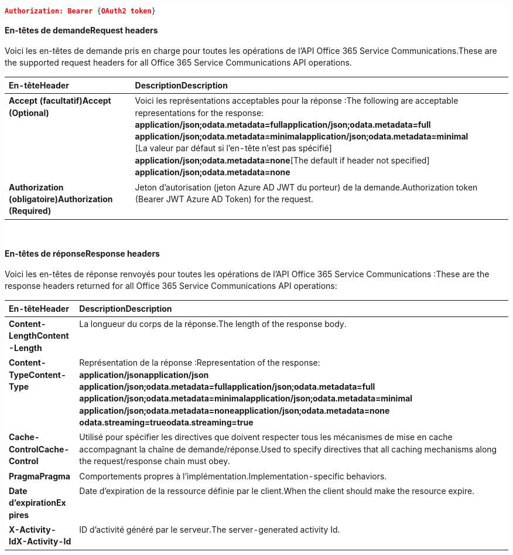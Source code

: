 ```json
Authorization: Bearer {OAuth2 token}
```

<span data-ttu-id="336ce-119">**En-têtes de demande**</span><span class="sxs-lookup"><span data-stu-id="336ce-119">**Request headers**</span></span>

<span data-ttu-id="336ce-120">Voici les en-têtes de demande pris en charge pour toutes les opérations de l’API Office 365 Service Communications.</span><span class="sxs-lookup"><span data-stu-id="336ce-120">These are the supported request headers for all Office 365 Service Communications API operations.</span></span>

|<span data-ttu-id="336ce-121">En-tête</span><span class="sxs-lookup"><span data-stu-id="336ce-121">Header</span></span>|<span data-ttu-id="336ce-122">Description</span><span class="sxs-lookup"><span data-stu-id="336ce-122">Description</span></span>|
|:-----|:-----|
|<span data-ttu-id="336ce-123">**Accept (facultatif)**</span><span class="sxs-lookup"><span data-stu-id="336ce-123">**Accept (Optional)**</span></span>|<span data-ttu-id="336ce-124">Voici les représentations acceptables pour la réponse :</span><span class="sxs-lookup"><span data-stu-id="336ce-124">The following are acceptable representations for the response:</span></span><br/><span data-ttu-id="336ce-125">**application/json;odata.metadata=full**</span><span class="sxs-lookup"><span data-stu-id="336ce-125">**application/json;odata.metadata=full**</span></span><br/><span data-ttu-id="336ce-126">**application/json;odata.metadata=minimal**</span><span class="sxs-lookup"><span data-stu-id="336ce-126">**application/json;odata.metadata=minimal**</span></span><br/><span data-ttu-id="336ce-127">[La valeur par défaut si l’en-tête n’est pas spécifié] **application/json;odata.metadata=none**</span><span class="sxs-lookup"><span data-stu-id="336ce-127">[The default if header not specified] **application/json;odata.metadata=none**</span></span>|
|<span data-ttu-id="336ce-128">**Authorization (obligatoire)**</span><span class="sxs-lookup"><span data-stu-id="336ce-128">**Authorization (Required)**</span></span>|<span data-ttu-id="336ce-129">Jeton d’autorisation (jeton Azure AD JWT du porteur) de la demande.</span><span class="sxs-lookup"><span data-stu-id="336ce-129">Authorization token (Bearer JWT Azure AD Token) for the request.</span></span>|


<br/>

<span data-ttu-id="336ce-130">**En-têtes de réponse**</span><span class="sxs-lookup"><span data-stu-id="336ce-130">**Response headers**</span></span>

<span data-ttu-id="336ce-131">Voici les en-têtes de réponse renvoyés pour toutes les opérations de l’API Office 365 Service Communications :</span><span class="sxs-lookup"><span data-stu-id="336ce-131">These are the response headers returned for all Office 365 Service Communications API operations:</span></span>

|<span data-ttu-id="336ce-132">En-tête</span><span class="sxs-lookup"><span data-stu-id="336ce-132">Header</span></span>|<span data-ttu-id="336ce-133">Description</span><span class="sxs-lookup"><span data-stu-id="336ce-133">Description</span></span>|
|:-----|:-----|
|<span data-ttu-id="336ce-134">**Content-Length**</span><span class="sxs-lookup"><span data-stu-id="336ce-134">**Content-Length**</span></span>|<span data-ttu-id="336ce-135">La longueur du corps de la réponse.</span><span class="sxs-lookup"><span data-stu-id="336ce-135">The length of the response body.</span></span>|
|<span data-ttu-id="336ce-136">**Content-Type**</span><span class="sxs-lookup"><span data-stu-id="336ce-136">**Content-Type**</span></span>|<span data-ttu-id="336ce-137">Représentation de la réponse :</span><span class="sxs-lookup"><span data-stu-id="336ce-137">Representation of the response:</span></span><br/><span data-ttu-id="336ce-138">**application/json**</span><span class="sxs-lookup"><span data-stu-id="336ce-138">**application/json**</span></span><br/><span data-ttu-id="336ce-139">**application/json;odata.metadata=full**</span><span class="sxs-lookup"><span data-stu-id="336ce-139">**application/json;odata.metadata=full**</span></span><br/><span data-ttu-id="336ce-140">**application/json;odata.metadata=minimal**</span><span class="sxs-lookup"><span data-stu-id="336ce-140">**application/json;odata.metadata=minimal**</span></span><br/><span data-ttu-id="336ce-141">**application/json;odata.metadata=none**</span><span class="sxs-lookup"><span data-stu-id="336ce-141">**application/json;odata.metadata=none**</span></span><br/><span data-ttu-id="336ce-142">**odata.streaming=true**</span><span class="sxs-lookup"><span data-stu-id="336ce-142">**odata.streaming=true**</span></span>|
|<span data-ttu-id="336ce-143">**Cache-Control**</span><span class="sxs-lookup"><span data-stu-id="336ce-143">**Cache-Control**</span></span>|<span data-ttu-id="336ce-144">Utilisé pour spécifier les directives que doivent respecter tous les mécanismes de mise en cache accompagnant la chaîne de demande/réponse.</span><span class="sxs-lookup"><span data-stu-id="336ce-144">Used to specify directives that all caching mechanisms along the request/response chain must obey.</span></span>|
|<span data-ttu-id="336ce-145">**Pragma**</span><span class="sxs-lookup"><span data-stu-id="336ce-145">**Pragma**</span></span>|<span data-ttu-id="336ce-146">Comportements propres à l’implémentation.</span><span class="sxs-lookup"><span data-stu-id="336ce-146">Implementation-specific behaviors.</span></span>|
|<span data-ttu-id="336ce-147">**Date d’expiration**</span><span class="sxs-lookup"><span data-stu-id="336ce-147">**Expires**</span></span>|<span data-ttu-id="336ce-148">Date d’expiration de la ressource définie par le client.</span><span class="sxs-lookup"><span data-stu-id="336ce-148">When the client should make the resource expire.</span></span>|
|<span data-ttu-id="336ce-149">**X-Activity-Id**</span><span class="sxs-lookup"><span data-stu-id="336ce-149">**X-Activity-Id**</span></span>|<span data-ttu-id="336ce-150">ID d’activité généré par le serveur.</span><span class="sxs-lookup"><span data-stu-id="336ce-150">The server-generated activity Id.</span></span>|